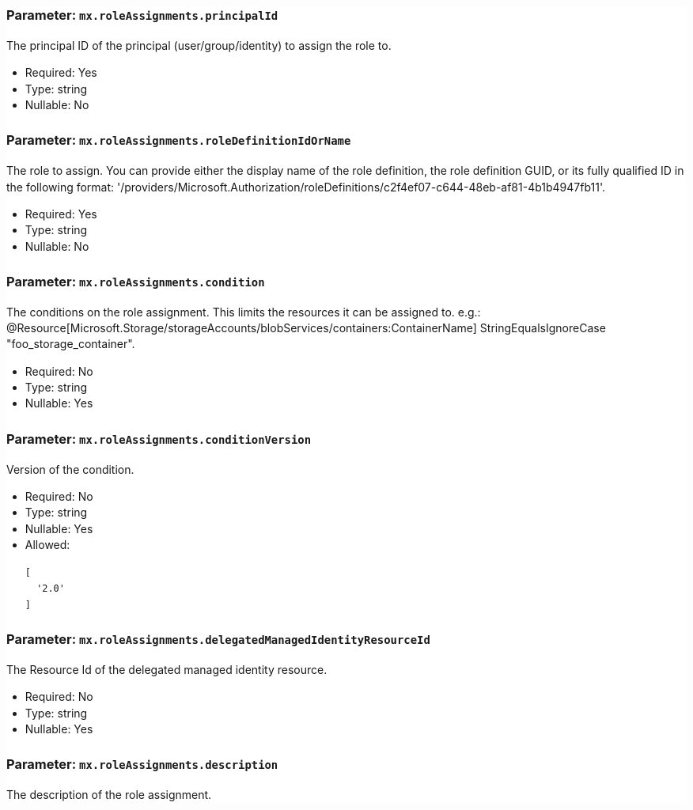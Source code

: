 ### Parameter: `mx.roleAssignments.principalId`

The principal ID of the principal (user/group/identity) to assign the role to.

- Required: Yes
- Type: string
- Nullable: No

### Parameter: `mx.roleAssignments.roleDefinitionIdOrName`

The role to assign. You can provide either the display name of the role definition, the role definition GUID, or its fully qualified ID in the following format: '/providers/Microsoft.Authorization/roleDefinitions/c2f4ef07-c644-48eb-af81-4b1b4947fb11'.

- Required: Yes
- Type: string
- Nullable: No

### Parameter: `mx.roleAssignments.condition`

The conditions on the role assignment. This limits the resources it can be assigned to. e.g.: @Resource[Microsoft.Storage/storageAccounts/blobServices/containers:ContainerName] StringEqualsIgnoreCase "foo_storage_container".

- Required: No
- Type: string
- Nullable: Yes

### Parameter: `mx.roleAssignments.conditionVersion`

Version of the condition.

- Required: No
- Type: string
- Nullable: Yes
- Allowed:
  ```Bicep
  [
    '2.0'
  ]
  ```

### Parameter: `mx.roleAssignments.delegatedManagedIdentityResourceId`

The Resource Id of the delegated managed identity resource.

- Required: No
- Type: string
- Nullable: Yes

### Parameter: `mx.roleAssignments.description`

The description of the role assignment.
